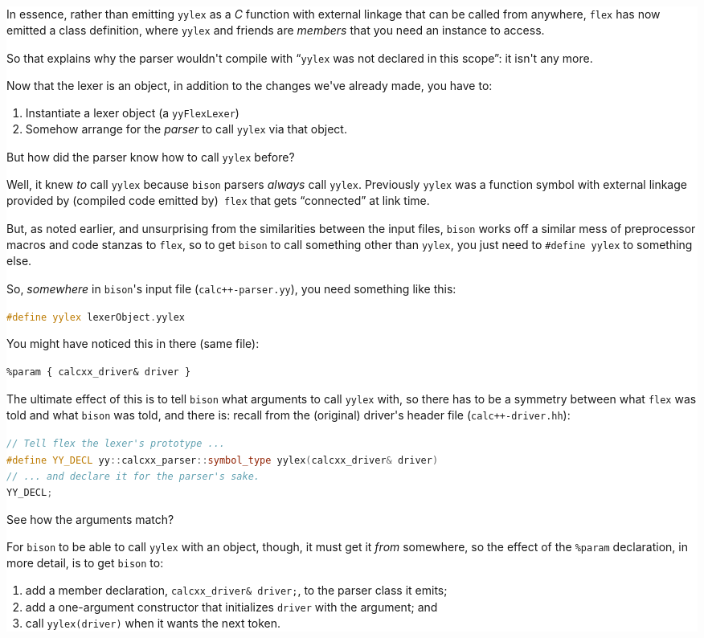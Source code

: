 In essence, rather than emitting `yylex` as a _C_ function with
external linkage that can be called from anywhere, `flex` has now
emitted a class definition, where `yylex` and friends are _members_
that you need an instance to access.

So that explains why the parser wouldn't compile with “`yylex` was not
declared in this scope”: it isn't any more.

Now that the lexer is an object, in addition to the changes we've
already made, you have to:

  1. Instantiate a lexer object (a `yyFlexLexer`)
  2. Somehow arrange for the _parser_ to call `yylex` via that object.

But how did the parser know how to call `yylex` before?

Well, it knew _to_ call `yylex` because `bison` parsers _always_ call
`yylex`. Previously `yylex` was a function symbol with external
linkage provided by (compiled code emitted by)` flex` that gets
“connected” at link time.

But, as noted earlier, and unsurprising from the similarities between
the input files, `bison` works off a similar mess of preprocessor
macros and code stanzas to `flex`, so to get `bison` to call something
other than `yylex`, you just need to `#define yylex` to something
else.

So, _somewhere_ in `bison`'s input file (`calc++-parser.yy`), you need
something like this:

```c++
#define yylex lexerObject.yylex
```

You might have noticed this in there (same file):

```bison
%param { calcxx_driver& driver }
```

The ultimate effect of this is to tell `bison` what arguments to call
`yylex` with, so there has to be a symmetry between what `flex` was
told and what `bison` was told, and there is: recall from the
(original) driver's header file (`calc++-driver.hh`):

```c++
// Tell flex the lexer's prototype ...
#define YY_DECL yy::calcxx_parser::symbol_type yylex(calcxx_driver& driver)
// ... and declare it for the parser's sake.
YY_DECL;
```

See how the arguments match?

For `bison` to be able to call `yylex` with an object, though, it
must get it _from_ somewhere, so the effect of the `%param`
declaration, in more detail, is to get `bison` to:

   1. add a member declaration, `calcxx_driver& driver;`, to the
      parser class it emits;
   2. add a one-argument constructor that initializes `driver` with
      the argument; and
   3. call `yylex(driver)` when it wants the next token.

